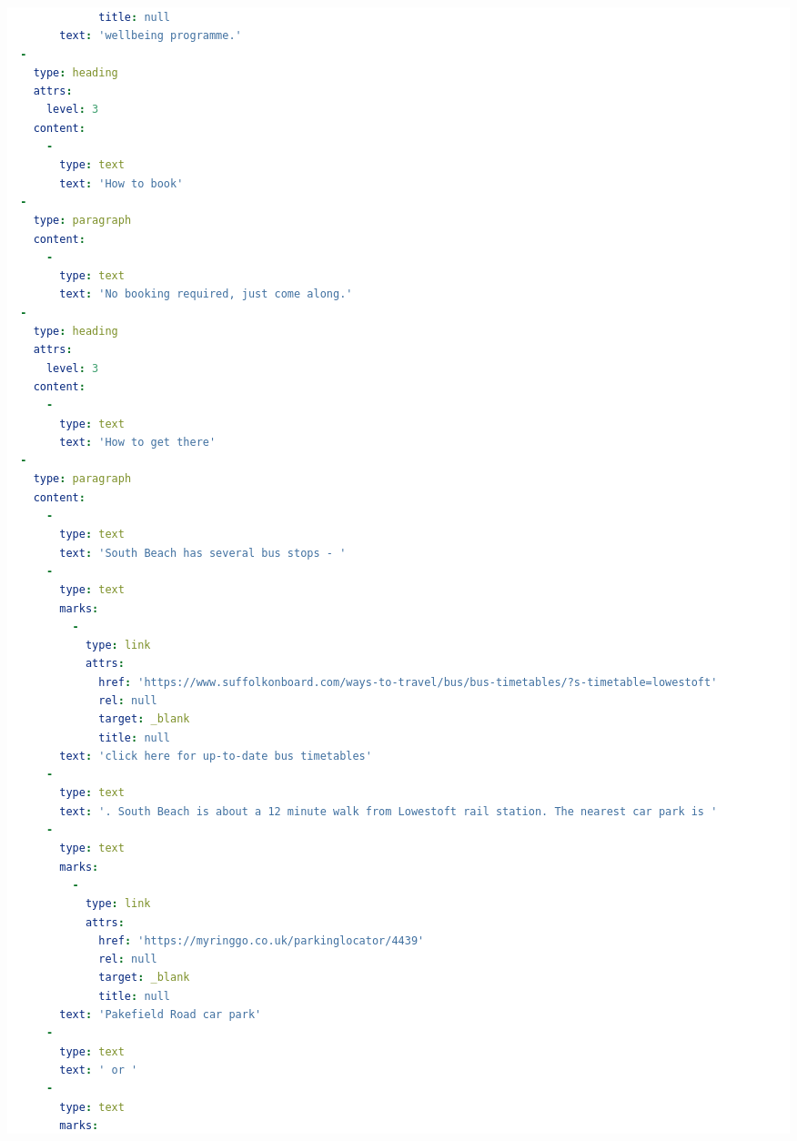 ```yaml
              title: null
        text: 'wellbeing programme.'
  -
    type: heading
    attrs:
      level: 3
    content:
      -
        type: text
        text: 'How to book'
  -
    type: paragraph
    content:
      -
        type: text
        text: 'No booking required, just come along.'
  -
    type: heading
    attrs:
      level: 3
    content:
      -
        type: text
        text: 'How to get there'
  -
    type: paragraph
    content:
      -
        type: text
        text: 'South Beach has several bus stops - '
      -
        type: text
        marks:
          -
            type: link
            attrs:
              href: 'https://www.suffolkonboard.com/ways-to-travel/bus/bus-timetables/?s-timetable=lowestoft'
              rel: null
              target: _blank
              title: null
        text: 'click here for up-to-date bus timetables'
      -
        type: text
        text: '. South Beach is about a 12 minute walk from Lowestoft rail station. The nearest car park is '
      -
        type: text
        marks:
          -
            type: link
            attrs:
              href: 'https://myringgo.co.uk/parkinglocator/4439'
              rel: null
              target: _blank
              title: null
        text: 'Pakefield Road car park'
      -
        type: text
        text: ' or '
      -
        type: text
        marks:
```